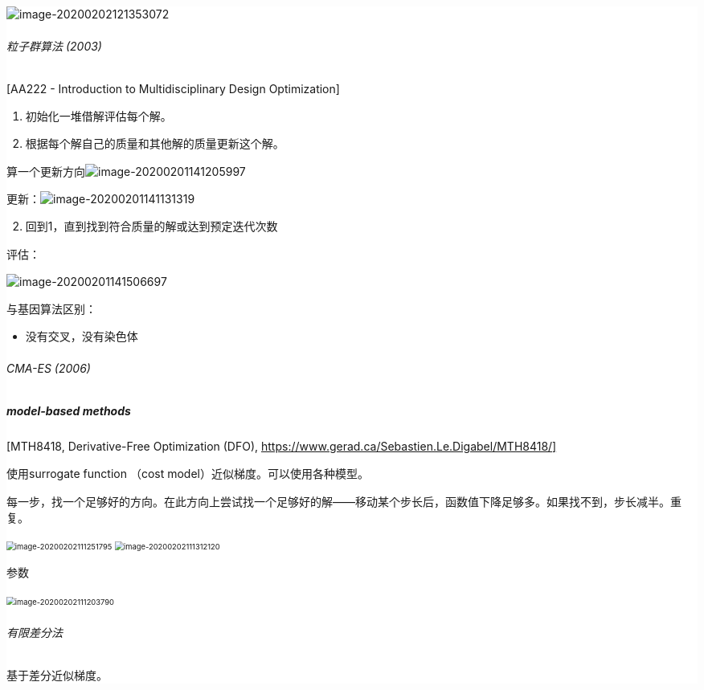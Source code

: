 
![image-20200202121353072](D:\Dropbox\job\codes\blog\source\image-20200202121353072.png)



###### 粒子群算法 (2003)

[AA222 - Introduction to Multidisciplinary Design Optimization]

1. 初始化一堆借解评估每个解。

2. 根据每个解自己的质量和其他解的质量更新这个解。

算一个更新方向![image-20200201141205997](D:\Dropbox\job\codes\blog\source\image-20200201141205997.png)

更新：![image-20200201141131319](D:\Dropbox\job\codes\blog\source\image-20200201141131319.png)

2. 回到1，直到找到符合质量的解或达到预定迭代次数



评估：

![image-20200201141506697](D:\Dropbox\job\codes\blog\source\image-20200201141506697.png)





与基因算法区别：

* 没有交叉，没有染色体



###### CMA-ES  (2006)

##### model-based methods

[MTH8418, Derivative-Free Optimization (DFO), https://www.gerad.ca/Sebastien.Le.Digabel/MTH8418/]



使用surrogate function （cost model）近似梯度。可以使用各种模型。

每一步，找一个足够好的方向。在此方向上尝试找一个足够好的解——移动某个步长后，函数值下降足够多。如果找不到，步长减半。重复。



<img src="D:\Dropbox\job\codes\blog\source\image-20200202111251795.png" alt="image-20200202111251795" style="zoom:67%;" />

<img src="D:\Dropbox\job\codes\blog\source\image-20200202111312120.png" alt="image-20200202111312120" style="zoom:67%;" />



参数

<img src="D:\Dropbox\job\codes\blog\source\image-20200202111203790.png" alt="image-20200202111203790" style="zoom:67%;" />





###### 有限差分法

基于差分近似梯度。
